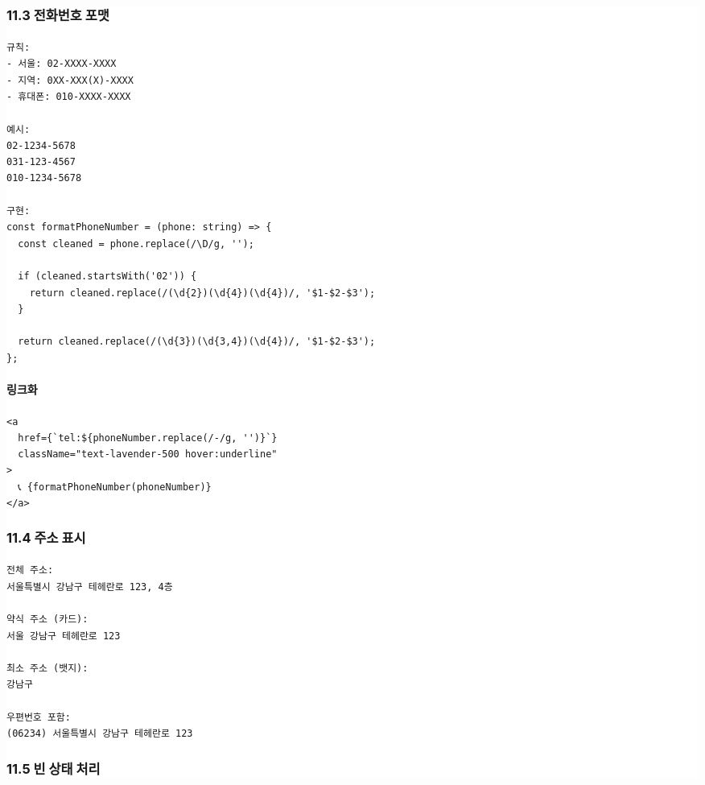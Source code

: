 ### 11.3 전화번호 포맷

```
규칙:
- 서울: 02-XXXX-XXXX
- 지역: 0XX-XXX(X)-XXXX
- 휴대폰: 010-XXXX-XXXX

예시:
02-1234-5678
031-123-4567
010-1234-5678

구현:
const formatPhoneNumber = (phone: string) => {
  const cleaned = phone.replace(/\D/g, '');

  if (cleaned.startsWith('02')) {
    return cleaned.replace(/(\d{2})(\d{4})(\d{4})/, '$1-$2-$3');
  }

  return cleaned.replace(/(\d{3})(\d{3,4})(\d{4})/, '$1-$2-$3');
};
```

#### 링크화
```tsx
<a
  href={`tel:${phoneNumber.replace(/-/g, '')}`}
  className="text-lavender-500 hover:underline"
>
  📞 {formatPhoneNumber(phoneNumber)}
</a>
```

### 11.4 주소 표시

```
전체 주소:
서울특별시 강남구 테헤란로 123, 4층

약식 주소 (카드):
서울 강남구 테헤란로 123

최소 주소 (뱃지):
강남구

우편번호 포함:
(06234) 서울특별시 강남구 테헤란로 123
```

### 11.5 빈 상태 처리
